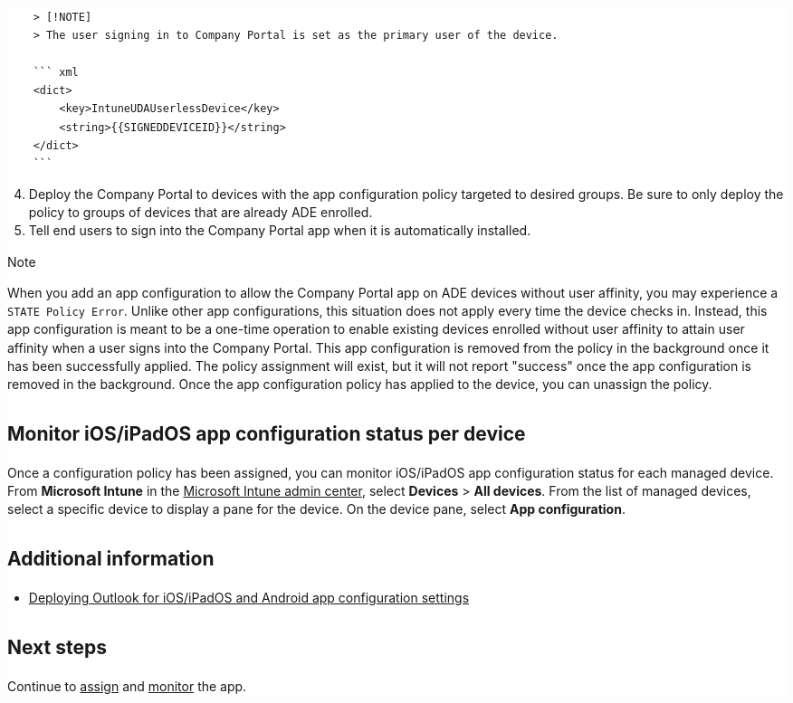         > [!NOTE]
        > The user signing in to Company Portal is set as the primary user of the device.

        ``` xml
        <dict>
            <key>IntuneUDAUserlessDevice</key>
            <string>{{SIGNEDDEVICEID}}</string>
        </dict>
        ```    

4. Deploy the Company Portal to devices with the app configuration policy targeted to desired groups. Be sure to only deploy the policy to groups of devices that are already ADE enrolled.
5. Tell end users to sign into the Company Portal app when it is automatically installed.

> [!NOTE]
> When you add an app configuration to allow the Company Portal app on ADE devices without user affinity, you may experience a `STATE Policy Error`. Unlike other app configurations, this situation does not apply every time the device checks in. Instead, this app configuration is meant to be a one-time operation to enable existing devices enrolled without user affinity to attain user affinity when a user signs into the Company Portal. This app configuration is removed from the policy in the background once it has been successfully applied. The policy assignment will exist, but it will not report "success" once the app configuration is removed in the background. Once the app configuration policy has applied to the device, you can unassign the policy.

## Monitor iOS/iPadOS  app configuration status per device 
Once a configuration policy has been assigned, you can monitor iOS/iPadOS app configuration status for each managed device. From **Microsoft Intune** in the [Microsoft Intune admin center](https://go.microsoft.com/fwlink/?linkid=2109431), select **Devices** > **All devices**. From the list of managed devices, select a specific device to display a pane for the device. On the device pane, select **App configuration**.  

## Additional information

- [Deploying Outlook for iOS/iPadOS and Android app configuration settings](/exchange/clients-and-mobile-in-exchange-online/outlook-for-ios-and-android/outlook-for-ios-and-android-configuration-with-microsoft-intune)

## Next steps

Continue to [assign](apps-deploy.md) and [monitor](apps-monitor.md) the app.
